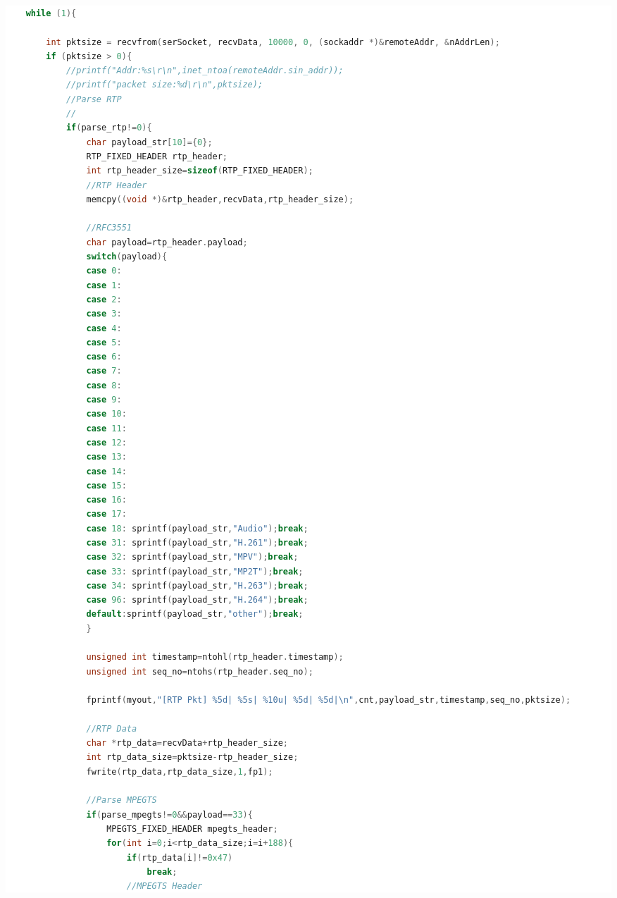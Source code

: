 ```C++
	while (1){
 
		int pktsize = recvfrom(serSocket, recvData, 10000, 0, (sockaddr *)&remoteAddr, &nAddrLen);
		if (pktsize > 0){
			//printf("Addr:%s\r\n",inet_ntoa(remoteAddr.sin_addr));
			//printf("packet size:%d\r\n",pktsize);
			//Parse RTP
			//
			if(parse_rtp!=0){
				char payload_str[10]={0};
				RTP_FIXED_HEADER rtp_header;
				int rtp_header_size=sizeof(RTP_FIXED_HEADER);
				//RTP Header
				memcpy((void *)&rtp_header,recvData,rtp_header_size);
 
				//RFC3551
				char payload=rtp_header.payload;
				switch(payload){
				case 0:
				case 1:
				case 2:
				case 3:
				case 4:
				case 5:
				case 6:
				case 7:
				case 8:
				case 9:
				case 10:
				case 11:
				case 12:
				case 13:
				case 14:
				case 15:
				case 16:
				case 17:
				case 18: sprintf(payload_str,"Audio");break;
				case 31: sprintf(payload_str,"H.261");break;
				case 32: sprintf(payload_str,"MPV");break;
				case 33: sprintf(payload_str,"MP2T");break;
				case 34: sprintf(payload_str,"H.263");break;
				case 96: sprintf(payload_str,"H.264");break;
				default:sprintf(payload_str,"other");break;
				}
 
				unsigned int timestamp=ntohl(rtp_header.timestamp);
				unsigned int seq_no=ntohs(rtp_header.seq_no);
 
				fprintf(myout,"[RTP Pkt] %5d| %5s| %10u| %5d| %5d|\n",cnt,payload_str,timestamp,seq_no,pktsize);
 
				//RTP Data
				char *rtp_data=recvData+rtp_header_size;
				int rtp_data_size=pktsize-rtp_header_size;
				fwrite(rtp_data,rtp_data_size,1,fp1);
 
				//Parse MPEGTS
				if(parse_mpegts!=0&&payload==33){
					MPEGTS_FIXED_HEADER mpegts_header;
					for(int i=0;i<rtp_data_size;i=i+188){
						if(rtp_data[i]!=0x47)
							break;
						//MPEGTS Header
```